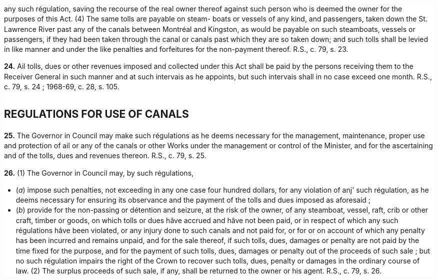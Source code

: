 any such régulation, saving the recourse of
the real owner thereof against such person
who is deemed the owner for the purposes of
this Act.
(4) The same tolls are payable on steam-
boats or vessels of any kind, and passengers,
taken down the St. Lawrence River past any
of the canals between Montréal and Kingston,
as would be payable on such steamboats,
vessels or passengers, if they had been taken
through the canal or canals past which they
are so taken down; and such tolls shall be
levied in like manner and under the like
penalties and forfeitures for the non-payment
thereof. R.S., c. 79, s. 23.

**24.** Ail tolls, dues or other revenues
imposed and collected under this Act shall be
paid by the persons receiving them to the
Receiver General in such manner and at such
intervais as he appoints, but such intervais
shall in no case exceed one month. R.S., c. 79,
s. 24 ; 1968-69, c. 28, s. 105.

## REGULATIONS FOR USE OF CANALS

**25.** The Governor in Council may make
such régulations as he deems necessary for
the management, maintenance, proper use
and protection of ail or any of the canals or
other Works under the management or control
of the Minister, and for the ascertaining and
of the tolls, dues and revenues
thereon. R.S., c. 79, s. 25.

**26.** (1) The Governor in Council may, by
such régulations,
  * (_a_) impose such penalties, not exceeding in
any one case four hundred dollars, for any
violation of anj' such régulation, as he
deems necessary for ensuring its observance
and the payment of the tolls and dues
imposed as aforesaid ;
  * (_b_) provide for the non-passing or détention
and seizure, at the risk of the owner, of any
steamboat, vessel, raft, crib or other craft,
timber or goods, on which tolls or dues hâve
accrued and hâve not been paid, or in
respect of which any such régulations hâve
been violated, or any injury done to such
canals and not paid for, or for or on account
of which any penalty has been incurred and
remains unpaid, and for the sale thereof, if
such tolls, dues, damages or penalty are not
paid by the time fixed for the purpose, and
for the payment of such tolls, dues, damages
or penalty out of the proceeds of such sale ;
but no such régulation impairs the right of
the Crown to recover such tolls, dues,
penalty or damages in the ordinary course
of law.
(2) The surplus proceeds of such sale, if
any, shall be returned to the owner or his
agent. R.S., c. 79, s. 26.
